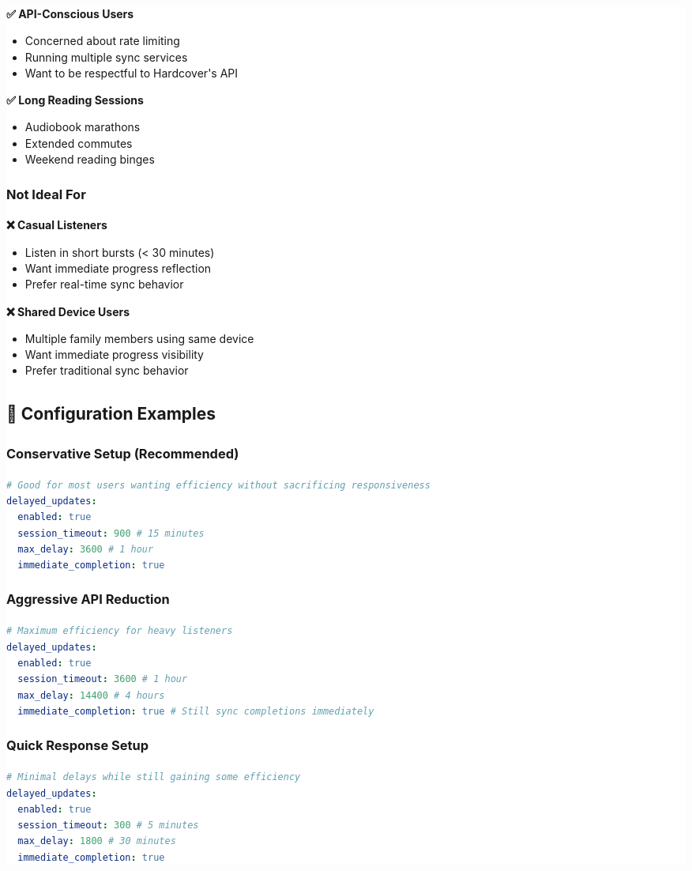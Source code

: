 **✅ API-Conscious Users**

- Concerned about rate limiting
- Running multiple sync services
- Want to be respectful to Hardcover's API

**✅ Long Reading Sessions**

- Audiobook marathons
- Extended commutes
- Weekend reading binges

### Not Ideal For

**❌ Casual Listeners**

- Listen in short bursts (< 30 minutes)
- Want immediate progress reflection
- Prefer real-time sync behavior

**❌ Shared Device Users**

- Multiple family members using same device
- Want immediate progress visibility
- Prefer traditional sync behavior

## 🔧 Configuration Examples

### Conservative Setup (Recommended)

```yaml
# Good for most users wanting efficiency without sacrificing responsiveness
delayed_updates:
  enabled: true
  session_timeout: 900 # 15 minutes
  max_delay: 3600 # 1 hour
  immediate_completion: true
```

### Aggressive API Reduction

```yaml
# Maximum efficiency for heavy listeners
delayed_updates:
  enabled: true
  session_timeout: 3600 # 1 hour
  max_delay: 14400 # 4 hours
  immediate_completion: true # Still sync completions immediately
```

### Quick Response Setup

```yaml
# Minimal delays while still gaining some efficiency
delayed_updates:
  enabled: true
  session_timeout: 300 # 5 minutes
  max_delay: 1800 # 30 minutes
  immediate_completion: true
```
